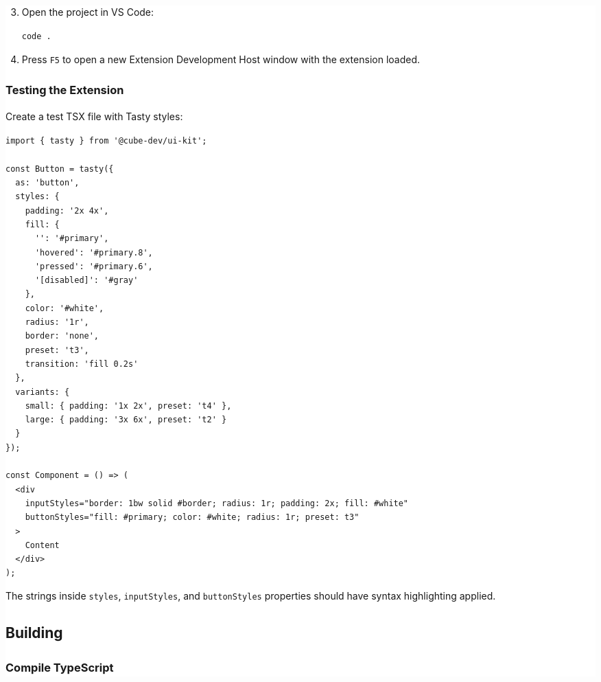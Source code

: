 3. Open the project in VS Code:
   ```bash
   code .
   ```

4. Press `F5` to open a new Extension Development Host window with the extension loaded.

### Testing the Extension

Create a test TSX file with Tasty styles:

```tsx
import { tasty } from '@cube-dev/ui-kit';

const Button = tasty({
  as: 'button',
  styles: {
    padding: '2x 4x',
    fill: {
      '': '#primary',
      'hovered': '#primary.8',
      'pressed': '#primary.6',
      '[disabled]': '#gray'
    },
    color: '#white',
    radius: '1r',
    border: 'none',
    preset: 't3',
    transition: 'fill 0.2s'
  },
  variants: {
    small: { padding: '1x 2x', preset: 't4' },
    large: { padding: '3x 6x', preset: 't2' }
  }
});

const Component = () => (
  <div
    inputStyles="border: 1bw solid #border; radius: 1r; padding: 2x; fill: #white"
    buttonStyles="fill: #primary; color: #white; radius: 1r; preset: t3"
  >
    Content
  </div>
);
```

The strings inside `styles`, `inputStyles`, and `buttonStyles` properties should have syntax highlighting applied.

## Building

### Compile TypeScript
